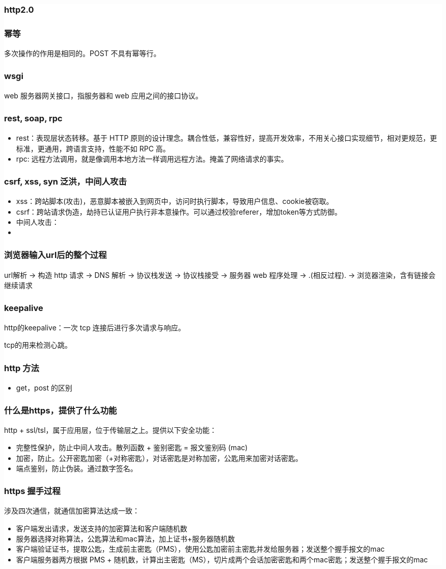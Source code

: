 
### http2.0


### 幂等

多次操作的作用是相同的。POST 不具有幂等行。


### wsgi

web 服务器网关接口，指服务器和 web 应用之间的接口协议。


### rest, soap, rpc

- rest：表现层状态转移。基于 HTTP 原则的设计理念。耦合性低，兼容性好，提高开发效率，不用关心接口实现细节，相对更规范，更标准，更通用，跨语言支持，性能不如 RPC 高。
- rpc: 远程方法调用，就是像调用本地方法一样调用远程方法。掩盖了网络请求的事实。


### csrf, xss, syn 泛洪，中间人攻击
- xss：跨站脚本(攻击)，恶意脚本被嵌入到网页中，访问时执行脚本，导致用户信息、cookie被窃取。
- csrf：跨站请求伪造，劫持已认证用户执行非本意操作。可以通过校验referer，增加token等方式防御。
- 中间人攻击：
- 

### 浏览器输入url后的整个过程

url解析 -> 构造 http 请求 -> DNS 解析 -> 协议栈发送 -> 协议栈接受 -> 服务器 web 程序处理 -> .(相反过程). -> 浏览器渲染，含有链接会继续请求


### keepalive

http的keepalive：一次 tcp 连接后进行多次请求与响应。

tcp的用来检测心跳。


### http 方法

- get，post 的区别

### 什么是https，提供了什么功能

http + ssl/tsl，属于应用层，位于传输层之上。提供以下安全功能：
- 完整性保护，防止中间人攻击。散列函数 + 鉴别密匙 = 报文鉴别码 (mac)
- 加密，防止。公开密匙加密（+对称密匙），对话密匙是对称加密，公匙用来加密对话密匙。
- 端点鉴别，防止伪装。通过数字签名。


### https 握手过程

涉及四次通信，就通信加密算法达成一致：
- 客户端发出请求，发送支持的加密算法和客户端随机数
- 服务器选择对称算法，公匙算法和mac算法，加上证书+服务器随机数
- 客户端验证证书，提取公匙，生成前主密匙（PMS），使用公匙加密前主密匙并发给服务器；发送整个握手报文的mac
- 客户端服务器两方根据 PMS + 随机数，计算出主密匙（MS），切片成两个会话加密密匙和两个mac密匙；发送整个握手报文的mac
